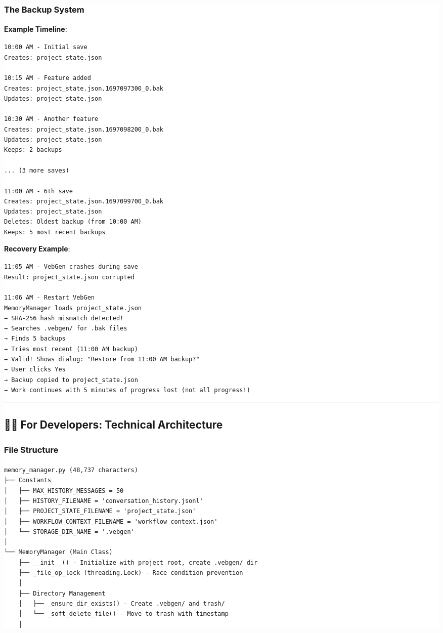 ### The Backup System

**Example Timeline**:
```text
10:00 AM - Initial save
Creates: project_state.json

10:15 AM - Feature added
Creates: project_state.json.1697097300_0.bak
Updates: project_state.json

10:30 AM - Another feature
Creates: project_state.json.1697098200_0.bak
Updates: project_state.json
Keeps: 2 backups

... (3 more saves)

11:00 AM - 6th save
Creates: project_state.json.1697099700_0.bak
Updates: project_state.json
Deletes: Oldest backup (from 10:00 AM)
Keeps: 5 most recent backups
```

**Recovery Example**:
```text
11:05 AM - VebGen crashes during save
Result: project_state.json corrupted

11:06 AM - Restart VebGen
MemoryManager loads project_state.json
→ SHA-256 hash mismatch detected!
→ Searches .vebgen/ for .bak files
→ Finds 5 backups
→ Tries most recent (11:00 AM backup)
→ Valid! Shows dialog: "Restore from 11:00 AM backup?"
→ User clicks Yes
→ Backup copied to project_state.json
→ Work continues with 5 minutes of progress lost (not all progress!)
```

---

## 👨‍💻 For Developers: Technical Architecture

### File Structure

```text
memory_manager.py (48,737 characters)
├── Constants
│   ├── MAX_HISTORY_MESSAGES = 50
│   ├── HISTORY_FILENAME = 'conversation_history.jsonl'
│   ├── PROJECT_STATE_FILENAME = 'project_state.json'
│   ├── WORKFLOW_CONTEXT_FILENAME = 'workflow_context.json'
│   └── STORAGE_DIR_NAME = '.vebgen'
│
└── MemoryManager (Main Class)
    ├── __init__() - Initialize with project root, create .vebgen/ dir
    ├── _file_op_lock (threading.Lock) - Race condition prevention
    │
    ├── Directory Management
    │   ├── _ensure_dir_exists() - Create .vebgen/ and trash/
    │   └── _soft_delete_file() - Move to trash with timestamp
    │
```